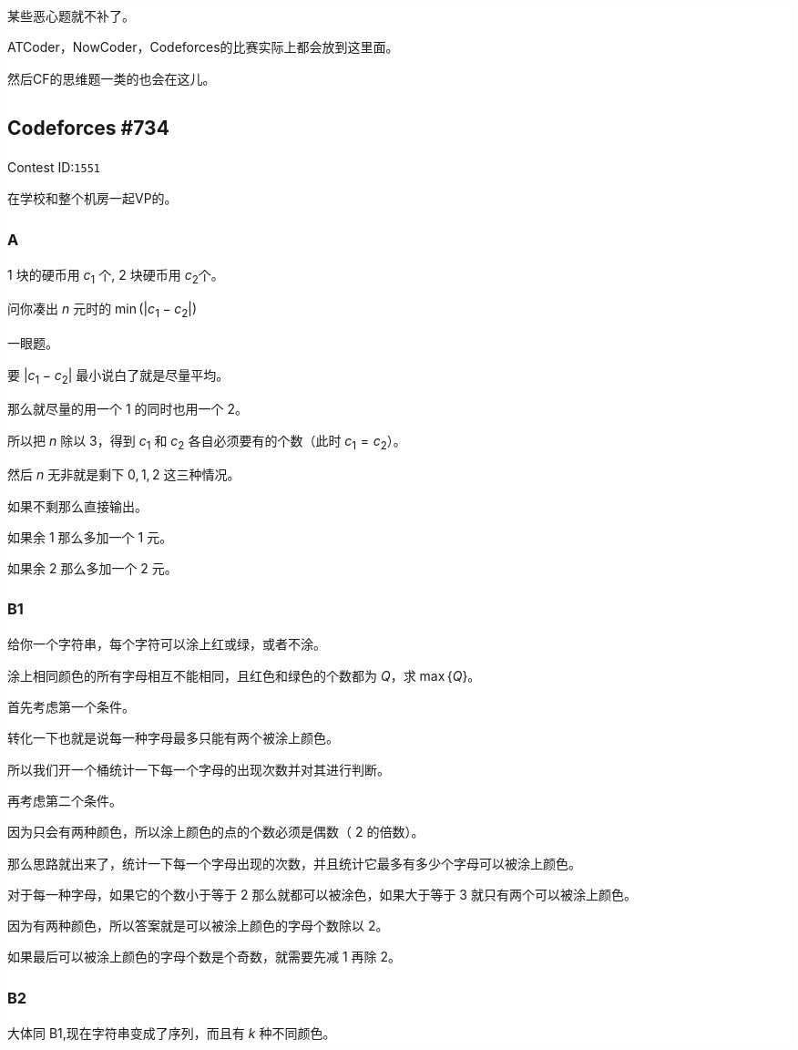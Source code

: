 某些恶心题就不补了。

ATCoder，NowCoder，Codeforces的比赛实际上都会放到这里面。

然后CF的思维题一类的也会在这儿。

## Codeforces #734

Contest ID:`1551`

在学校和整个机房一起VP的。

### A

$1$ 块的硬币用 $c_1$ 个, $2$ 块硬币用 $c_2$个。

问你凑出 $n$ 元时的 $\min(|c_1-c_2|)$

一眼题。

要 $|c_1-c_2|$  最小说白了就是尽量平均。

那么就尽量的用一个 $1$ 的同时也用一个 $2$。

所以把 $n$ 除以 $3$，得到 $c_1$ 和 $c_2$ 各自必须要有的个数（此时 $c_1=c_2$）。 

然后 $n$ 无非就是剩下 $0,1,2$ 这三种情况。

如果不剩那么直接输出。

如果余 $1$ 那么多加一个 $1$ 元。

如果余 $2$ 那么多加一个 $2$ 元。

### B1

给你一个字符串，每个字符可以涂上红或绿，或者不涂。

涂上相同颜色的所有字母相互不能相同，且红色和绿色的个数都为 $Q$，求 $\max\{Q\}$。

首先考虑第一个条件。

转化一下也就是说每一种字母最多只能有两个被涂上颜色。

所以我们开一个桶统计一下每一个字母的出现次数并对其进行判断。

再考虑第二个条件。

因为只会有两种颜色，所以涂上颜色的点的个数必须是偶数（ $2$ 的倍数）。

那么思路就出来了，统计一下每一个字母出现的次数，并且统计它最多有多少个字母可以被涂上颜色。

对于每一种字母，如果它的个数小于等于 $2$ 那么就都可以被涂色，如果大于等于 $3$ 就只有两个可以被涂上颜色。

因为有两种颜色，所以答案就是可以被涂上颜色的字母个数除以 $2$。

如果最后可以被涂上颜色的字母个数是个奇数，就需要先减 $1$ 再除 $2$。


### B2
大体同 B1,现在字符串变成了序列，而且有 $k$ 种不同颜色。
